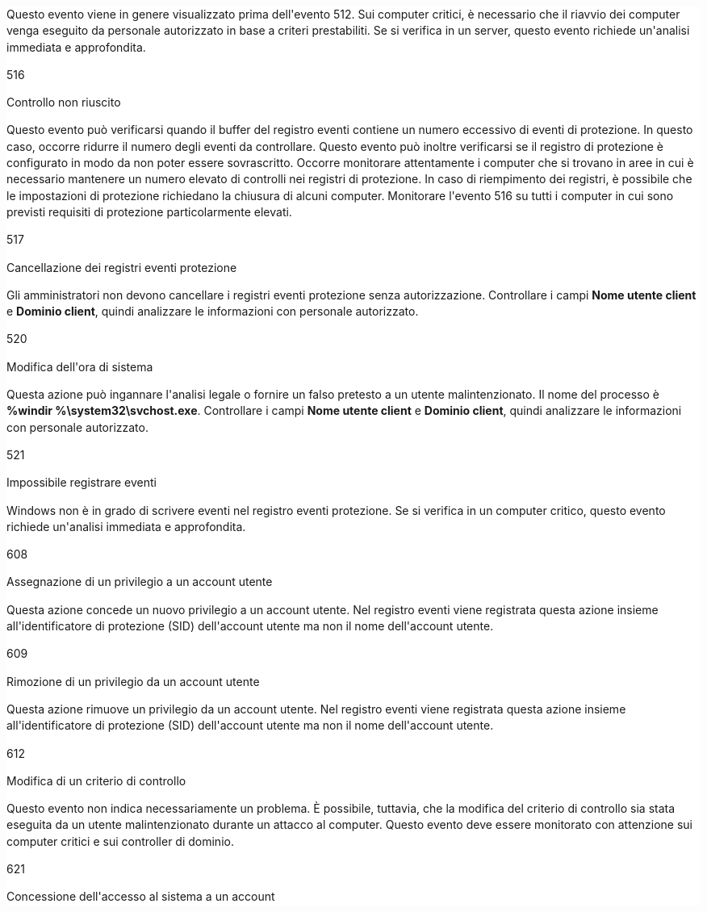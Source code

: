 <td style="border:1px solid black;"><p>Questo evento viene in genere visualizzato prima dell'evento 512. Sui computer critici, è necessario che il riavvio dei computer venga eseguito da personale autorizzato in base a criteri prestabiliti. Se si verifica in un server, questo evento richiede un'analisi immediata e approfondita.</p></td>
</tr>  
<tr class="odd">
<td style="border:1px solid black;"><p>516</p></td>
<td style="border:1px solid black;"><p>Controllo non riuscito</p></td>
<td style="border:1px solid black;"><p>Questo evento può verificarsi quando il buffer del registro eventi contiene un numero eccessivo di eventi di protezione. In questo caso, occorre ridurre il numero degli eventi da controllare. Questo evento può inoltre verificarsi se il registro di protezione è configurato in modo da non poter essere sovrascritto. Occorre monitorare attentamente i computer che si trovano in aree in cui è necessario mantenere un numero elevato di controlli nei registri di protezione. In caso di riempimento dei registri, è possibile che le impostazioni di protezione richiedano la chiusura di alcuni computer. Monitorare l'evento 516 su tutti i computer in cui sono previsti requisiti di protezione particolarmente elevati.</p></td>
</tr>  
<tr class="even">
<td style="border:1px solid black;"><p>517</p></td>
<td style="border:1px solid black;"><p>Cancellazione dei registri eventi protezione</p></td>
<td style="border:1px solid black;"><p>Gli amministratori non devono cancellare i registri eventi protezione senza autorizzazione. Controllare i campi <strong>Nome utente client</strong> e <strong>Dominio client</strong>, quindi analizzare le informazioni con personale autorizzato.</p></td>
</tr>  
<tr class="odd">
<td style="border:1px solid black;"><p>520</p></td>
<td style="border:1px solid black;"><p>Modifica dell'ora di sistema</p></td>
<td style="border:1px solid black;"><p>Questa azione può ingannare l'analisi legale o fornire un falso pretesto a un utente malintenzionato. Il nome del processo è <strong>%windir %\system32\svchost.exe</strong>. Controllare i campi <strong>Nome utente client</strong> e <strong>Dominio client</strong>, quindi analizzare le informazioni con personale autorizzato.</p></td>
</tr>  
<tr class="even">
<td style="border:1px solid black;"><p>521</p></td>
<td style="border:1px solid black;"><p>Impossibile registrare eventi</p></td>
<td style="border:1px solid black;"><p>Windows non è in grado di scrivere eventi nel registro eventi protezione. Se si verifica in un computer critico, questo evento richiede un'analisi immediata e approfondita.</p></td>
</tr>  
<tr class="odd">
<td style="border:1px solid black;"><p>608</p></td>
<td style="border:1px solid black;"><p>Assegnazione di un privilegio a un account utente</p></td>
<td style="border:1px solid black;"><p>Questa azione concede un nuovo privilegio a un account utente. Nel registro eventi viene registrata questa azione insieme all'identificatore di protezione (SID) dell'account utente ma non il nome dell'account utente.</p></td>
</tr>  
<tr class="even">
<td style="border:1px solid black;"><p>609</p></td>
<td style="border:1px solid black;"><p>Rimozione di un privilegio da un account utente</p></td>
<td style="border:1px solid black;"><p>Questa azione rimuove un privilegio da un account utente. Nel registro eventi viene registrata questa azione insieme all'identificatore di protezione (SID) dell'account utente ma non il nome dell'account utente.</p></td>
</tr>  
<tr class="odd">
<td style="border:1px solid black;"><p>612</p></td>
<td style="border:1px solid black;"><p>Modifica di un criterio di controllo</p></td>
<td style="border:1px solid black;"><p>Questo evento non indica necessariamente un problema. È possibile, tuttavia, che la modifica del criterio di controllo sia stata eseguita da un utente malintenzionato durante un attacco al computer. Questo evento deve essere monitorato con attenzione sui computer critici e sui controller di dominio.</p></td>
</tr>  
<tr class="even">
<td style="border:1px solid black;"><p>621</p></td>
<td style="border:1px solid black;"><p>Concessione dell'accesso al sistema a un account</p></td>